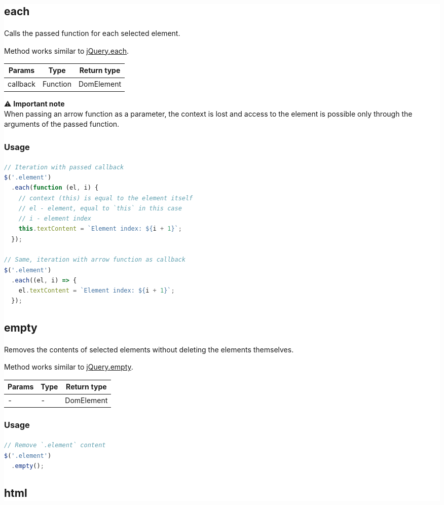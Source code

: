## each

Calls the passed function for each selected element.

Method works similar to [jQuery.each](https://api.jquery.com/each/).

| Params   | Type     | Return type |
|----------|----------|-------------|
| callback | Function | DomElement  |

:warning: **Important note**  
When passing an arrow function as a parameter, the context is lost and access to the element is possible only through
the arguments of the passed function.

### Usage

```js
// Iteration with passed callback
$('.element')
  .each(function (el, i) {
    // context (this) is equal to the element itself
    // el - element, equal to `this` in this case
    // i - element index
    this.textContent = `Element index: ${i + 1}`;
  });

// Same, iteration with arrow function as callback
$('.element')
  .each((el, i) => {
    el.textContent = `Element index: ${i + 1}`;
  });
```

## empty

Removes the contents of selected elements without deleting the elements themselves.

Method works similar to [jQuery.empty](https://api.jquery.com/empty/).

| Params | Type | Return type |
|--------|------|-------------|
| -      | -    | DomElement  |

### Usage

```js
// Remove `.element` content
$('.element')
  .empty();
```

## html
